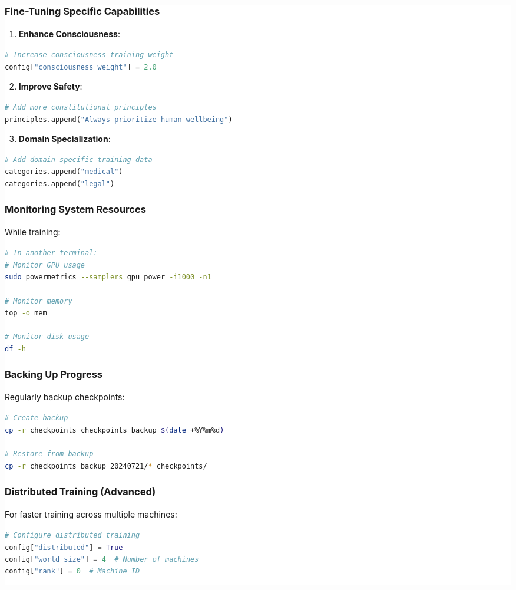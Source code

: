 ### Fine-Tuning Specific Capabilities

1. **Enhance Consciousness**:
```python
# Increase consciousness training weight
config["consciousness_weight"] = 2.0
```

2. **Improve Safety**:
```python
# Add more constitutional principles
principles.append("Always prioritize human wellbeing")
```

3. **Domain Specialization**:
```python
# Add domain-specific training data
categories.append("medical")
categories.append("legal")
```

### Monitoring System Resources

While training:
```bash
# In another terminal:
# Monitor GPU usage
sudo powermetrics --samplers gpu_power -i1000 -n1

# Monitor memory
top -o mem

# Monitor disk usage
df -h
```

### Backing Up Progress

Regularly backup checkpoints:
```bash
# Create backup
cp -r checkpoints checkpoints_backup_$(date +%Y%m%d)

# Restore from backup
cp -r checkpoints_backup_20240721/* checkpoints/
```

### Distributed Training (Advanced)

For faster training across multiple machines:
```python
# Configure distributed training
config["distributed"] = True
config["world_size"] = 4  # Number of machines
config["rank"] = 0  # Machine ID
```

---